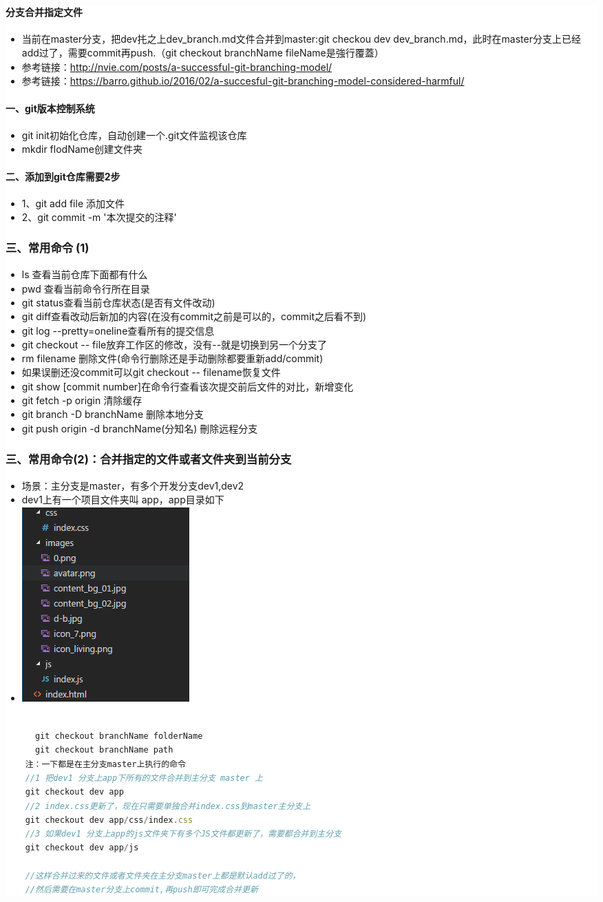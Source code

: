 #### 分支合并指定文件
+ 当前在master分支，把dev扥之上dev_branch.md文件合并到master:git checkou dev dev_branch.md，此时在master分支上已经add过了，需要commit再push.（git checkout branchName fileName是強行覆蓋）
+ 参考链接：http://nvie.com/posts/a-successful-git-branching-model/
+ 参考链接：https://barro.github.io/2016/02/a-succesful-git-branching-model-considered-harmful/

#### 一、git版本控制系统
+ git init初始化仓库，自动创建一个.git文件监视该仓库
+ mkdir flodName创建文件夹

#### 二、添加到git仓库需要2步
+ 1、git add file 添加文件
+ 2、git commit -m '本次提交的注释'

### 三、常用命令 (1)
+ ls 查看当前仓库下面都有什么
+ pwd 查看当前命令行所在目录
+ git status查看当前仓库状态(是否有文件改动)
+ git diff查看改动后新加的内容(在没有commit之前是可以的，commit之后看不到)
+ git log --pretty=oneline查看所有的提交信息
+ git checkout -- file放弃工作区的修改，没有--就是切换到另一个分支了
+ rm filename 删除文件(命令行删除还是手动删除都要重新add/commit)
+ 如果误删还没commit可以git checkout -- filename恢复文件
+ git show [commit number]在命令行查看该次提交前后文件的对比，新增变化
+ git fetch -p origin   清除缓存
+ git branch -D branchName 删除本地分支	
+ git push origin -d branchName(分知名)  刪除远程分支

### 三、常用命令(2)：合并指定的文件或者文件夹到当前分支
+ 场景：主分支是master，有多个开发分支dev1,dev2
+ dev1上有一个项目文件夹叫 app，app目录如下
+ ![xx](images/checkout_folder_file.png)


```javascript

	  git checkout branchName folderName
	  git checkout branchName path
	注：一下都是在主分支master上执行的命令
	//1 把dev1 分支上app下所有的文件合并到主分支 master 上
	git checkout dev app
	//2 index.css更新了，现在只需要单独合并index.css到master主分支上
	git checkout dev app/css/index.css
	//3 如果dev1 分支上app的js文件夹下有多个JS文件都更新了，需要都合并到主分支
	git checkout dev app/js

	//这样合并过来的文件或者文件夹在主分支master上都是默认add过了的，
	//然后需要在master分支上commit,再push即可完成合并更新

```